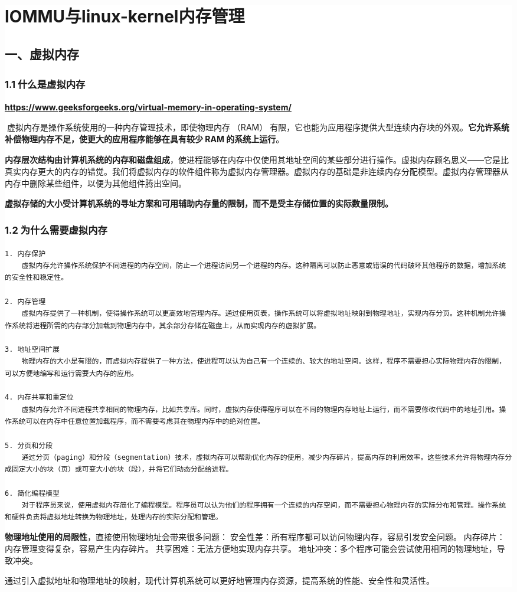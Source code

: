 # IOMMU与linux-kernel内存管理

## 一、虚拟内存

### 1.1 什么是虚拟内存

**https://www.geeksforgeeks.org/virtual-memory-in-operating-system/**

​		虚拟内存是操作系统使用的一种内存管理技术，即使物理内存 （RAM） 有限，它也能为应用程序提供大型连续内存块的外观。**它允许系统补偿物理内存不足，使更大的应用程序能够在具有较少 RAM 的系统上运行**。

​		**内存层次结构由计算机系统的内存和磁盘组成**，使进程能够在内存中仅使用其地址空间的某些部分进行操作。虚拟内存顾名思义——它是比真实内存更大的内存的错觉。我们将虚拟内存的软件组件称为虚拟内存管理器。虚拟内存的基础是非连续内存分配模型。虚拟内存管理器从内存中删除某些组件，以便为其他组件腾出空间。

​		**虚拟存储的大小受计算机系统的寻址方案和可用辅助内存量的限制，而不是受主存储位置的实际数量限制。**



### 1.2 为什么需要虚拟内存

```less
1. 内存保护
	虚拟内存允许操作系统保护不同进程的内存空间，防止一个进程访问另一个进程的内存。这种隔离可以防止恶意或错误的代码破坏其他程序的数据，增加系统的安全性和稳定性。

2. 内存管理
	虚拟内存提供了一种机制，使得操作系统可以更高效地管理内存。通过使用页表，操作系统可以将虚拟地址映射到物理地址，实现内存分页。这种机制允许操作系统将进程所需的内存部分加载到物理内存中，其余部分存储在磁盘上，从而实现内存的虚拟扩展。

3. 地址空间扩展
	物理内存的大小是有限的，而虚拟内存提供了一种方法，使进程可以认为自己有一个连续的、较大的地址空间。这样，程序不需要担心实际物理内存的限制，可以方便地编写和运行需要大内存的应用。

4. 内存共享和重定位
	虚拟内存允许不同进程共享相同的物理内存，比如共享库。同时，虚拟内存使得程序可以在不同的物理内存地址上运行，而不需要修改代码中的地址引用。操作系统可以在内存中任意位置加载程序，而不需要考虑其在物理内存中的绝对位置。

5. 分页和分段
	通过分页（paging）和分段（segmentation）技术，虚拟内存可以帮助优化内存的使用，减少内存碎片，提高内存的利用效率。这些技术允许将物理内存分成固定大小的块（页）或可变大小的块（段），并将它们动态分配给进程。

6. 简化编程模型
	对于程序员来说，使用虚拟内存简化了编程模型。程序员可以认为他们的程序拥有一个连续的内存空间，而不需要担心物理内存的实际分布和管理。操作系统和硬件负责将虚拟地址转换为物理地址，处理内存的实际分配和管理。

```

**物理地址使用的局限性**，直接使用物理地址会带来很多问题：
		安全性差：所有程序都可以访问物理内存，容易引发安全问题。
		内存碎片：内存管理变得复杂，容易产生内存碎片。
		共享困难：无法方便地实现内存共享。
		地址冲突：多个程序可能会尝试使用相同的物理地址，导致冲突。
	
通过引入虚拟地址和物理地址的映射，现代计算机系统可以更好地管理内存资源，提高系统的性能、安全性和灵活性。
